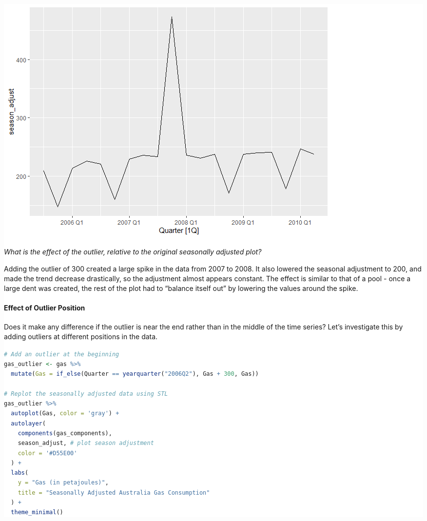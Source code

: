 ![](Decomposition_files/figure-gfm/unnamed-chunk-5-1.png)

*What is the effect of the outlier, relative to the original seasonally
adjusted plot?*

Adding the outlier of 300 created a large spike in the data from 2007 to
2008. It also lowered the seasonal adjustment to 200, and made the trend
decrease drastically, so the adjustment almost appears constant. The
effect is similar to that of a pool - once a large dent was created, the
rest of the plot had to “balance itself out” by lowering the values
around the spike.

#### Effect of Outlier Position

Does it make any difference if the outlier is near the end rather than
in the middle of the time series? Let’s investigate this by adding
outliers at different positions in the data.

``` r
# Add an outlier at the beginning
gas_outlier <- gas %>%
  mutate(Gas = if_else(Quarter == yearquarter("2006Q2"), Gas + 300, Gas))
  
# Replot the seasonally adjusted data using STL
gas_outlier %>%
  autoplot(Gas, color = 'gray') +
  autolayer(
    components(gas_components),
    season_adjust, # plot season adjustment
    color = '#D55E00'
  ) +
  labs(
    y = "Gas (in petajoules)",
    title = "Seasonally Adjusted Australia Gas Consumption"
  ) +
  theme_minimal()
```
